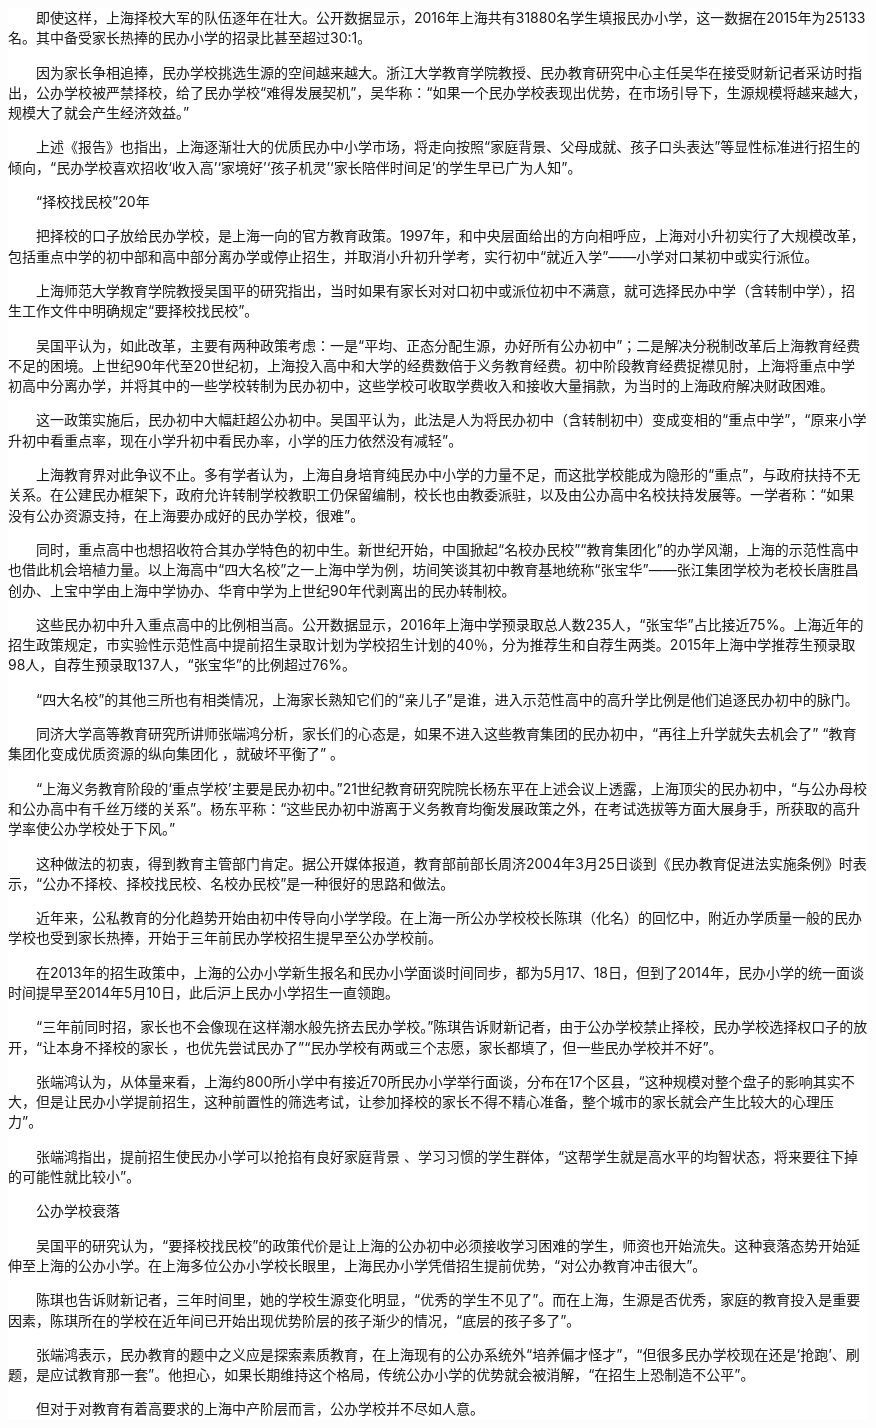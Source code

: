 　　即使这样，上海择校大军的队伍逐年在壮大。公开数据显示，2016年上海共有31880名学生填报民办小学，这一数据在2015年为25133名。其中备受家长热捧的民办小学的招录比甚至超过30∶1。

　　因为家长争相追捧，民办学校挑选生源的空间越来越大。浙江大学教育学院教授、民办教育研究中心主任吴华在接受财新记者采访时指出，公办学校被严禁择校，给了民办学校“难得发展契机”，吴华称：“如果一个民办学校表现出优势，在市场引导下，生源规模将越来越大，规模大了就会产生经济效益。”

　　上述《报告》也指出，上海逐渐壮大的优质民办中小学市场，将走向按照“家庭背景、父母成就、孩子口头表达”等显性标准进行招生的倾向，“民办学校喜欢招收‘收入高’‘家境好’‘孩子机灵’‘家长陪伴时间足’的学生早已广为人知”。

　　“择校找民校”20年

　　把择校的口子放给民办学校，是上海一向的官方教育政策。1997年，和中央层面给出的方向相呼应，上海对小升初实行了大规模改革，包括重点中学的初中部和高中部分离办学或停止招生，并取消小升初升学考，实行初中“就近入学”——小学对口某初中或实行派位。

　　上海师范大学教育学院教授吴国平的研究指出，当时如果有家长对对口初中或派位初中不满意，就可选择民办中学（含转制中学），招生工作文件中明确规定“要择校找民校”。

　　吴国平认为，如此改革，主要有两种政策考虑：一是“平均、正态分配生源，办好所有公办初中”；二是解决分税制改革后上海教育经费不足的困境。上世纪90年代至20世纪初，上海投入高中和大学的经费数倍于义务教育经费。初中阶段教育经费捉襟见肘，上海将重点中学初高中分离办学，并将其中的一些学校转制为民办初中，这些学校可收取学费收入和接收大量捐款，为当时的上海政府解决财政困难。

　　这一政策实施后，民办初中大幅赶超公办初中。吴国平认为，此法是人为将民办初中（含转制初中）变成变相的“重点中学”，“原来小学升初中看重点率，现在小学升初中看民办率，小学的压力依然没有减轻”。

　　上海教育界对此争议不止。多有学者认为，上海自身培育纯民办中小学的力量不足，而这批学校能成为隐形的“重点”，与政府扶持不无关系。在公建民办框架下，政府允许转制学校教职工仍保留编制，校长也由教委派驻，以及由公办高中名校扶持发展等。一学者称：“如果没有公办资源支持，在上海要办成好的民办学校，很难”。

　　同时，重点高中也想招收符合其办学特色的初中生。新世纪开始，中国掀起“名校办民校”“教育集团化”的办学风潮，上海的示范性高中也借此机会培植力量。以上海高中“四大名校”之一上海中学为例，坊间笑谈其初中教育基地统称“张宝华”——张江集团学校为老校长唐胜昌创办、上宝中学由上海中学协办、华育中学为上世纪90年代剥离出的民办转制校。

　　这些民办初中升入重点高中的比例相当高。公开数据显示，2016年上海中学预录取总人数235人，“张宝华”占比接近75%。上海近年的招生政策规定，市实验性示范性高中提前招生录取计划为学校招生计划的40％，分为推荐生和自荐生两类。2015年上海中学推荐生预录取98人，自荐生预录取137人，“张宝华”的比例超过76%。

　　“四大名校”的其他三所也有相类情况，上海家长熟知它们的“亲儿子”是谁，进入示范性高中的高升学比例是他们追逐民办初中的脉门。

　　同济大学高等教育研究所讲师张端鸿分析，家长们的心态是，如果不进入这些教育集团的民办初中，“再往上升学就失去机会了” “教育集团化变成优质资源的纵向集团化 ，就破坏平衡了” 。

　　“上海义务教育阶段的‘重点学校’主要是民办初中。”21世纪教育研究院院长杨东平在上述会议上透露，上海顶尖的民办初中，“与公办母校和公办高中有千丝万缕的关系”。杨东平称：“这些民办初中游离于义务教育均衡发展政策之外，在考试选拔等方面大展身手，所获取的高升学率使公办学校处于下风。”

　　这种做法的初衷，得到教育主管部门肯定。据公开媒体报道，教育部前部长周济2004年3月25日谈到《民办教育促进法实施条例》时表示，“公办不择校、择校找民校、名校办民校”是一种很好的思路和做法。

　　近年来，公私教育的分化趋势开始由初中传导向小学学段。在上海一所公办学校校长陈琪（化名）的回忆中，附近办学质量一般的民办学校也受到家长热捧，开始于三年前民办学校招生提早至公办学校前。

　　在2013年的招生政策中，上海的公办小学新生报名和民办小学面谈时间同步，都为5月17、18日，但到了2014年，民办小学的统一面谈时间提早至2014年5月10日，此后沪上民办小学招生一直领跑。

　　“三年前同时招，家长也不会像现在这样潮水般先挤去民办学校。”陈琪告诉财新记者，由于公办学校禁止择校，民办学校选择权口子的放开，“让本身不择校的家长 ，也优先尝试民办了”“民办学校有两或三个志愿，家长都填了，但一些民办学校并不好”。

　　张端鸿认为，从体量来看，上海约800所小学中有接近70所民办小学举行面谈，分布在17个区县，“这种规模对整个盘子的影响其实不大，但是让民办小学提前招生，这种前置性的筛选考试，让参加择校的家长不得不精心准备，整个城市的家长就会产生比较大的心理压力”。

　　张端鸿指出，提前招生使民办小学可以抢掐有良好家庭背景 、学习习惯的学生群体，“这帮学生就是高水平的均智状态，将来要往下掉的可能性就比较小”。

　　公办学校衰落

　　吴国平的研究认为，“要择校找民校”的政策代价是让上海的公办初中必须接收学习困难的学生，师资也开始流失。这种衰落态势开始延伸至上海的公办小学。在上海多位公办小学校长眼里，上海民办小学凭借招生提前优势，“对公办教育冲击很大”。

　　陈琪也告诉财新记者，三年时间里，她的学校生源变化明显，“优秀的学生不见了”。而在上海，生源是否优秀，家庭的教育投入是重要因素，陈琪所在的学校在近年间已开始出现优势阶层的孩子渐少的情况，“底层的孩子多了”。

　　张端鸿表示，民办教育的题中之义应是探索素质教育，在上海现有的公办系统外“培养偏才怪才”，“但很多民办学校现在还是‘抢跑’、刷题，是应试教育那一套”。他担心，如果长期维持这个格局，传统公办小学的优势就会被消解，“在招生上恐制造不公平”。

　　但对于对教育有着高要求的上海中产阶层而言，公办学校并不尽如人意。
